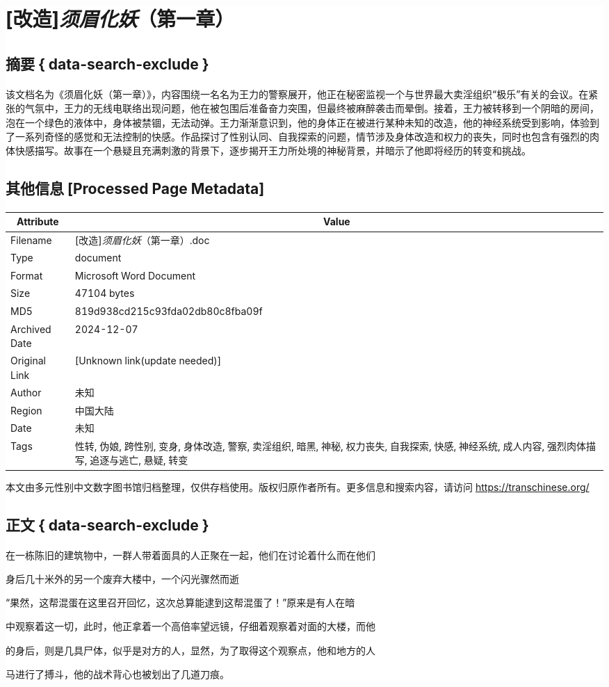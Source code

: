 # [改造]_须眉化妖_（第一章）



## 摘要  { data-search-exclude }


该文档名为《须眉化妖（第一章）》，内容围绕一名名为王力的警察展开，他正在秘密监视一个与世界最大卖淫组织“极乐”有关的会议。在紧张的气氛中，王力的无线电联络出现问题，他在被包围后准备奋力突围，但最终被麻醉袭击而晕倒。接着，王力被转移到一个阴暗的房间，泡在一个绿色的液体中，身体被禁锢，无法动弹。王力渐渐意识到，他的身体正在被进行某种未知的改造，他的神经系统受到影响，体验到了一系列奇怪的感觉和无法控制的快感。作品探讨了性别认同、自我探索的问题，情节涉及身体改造和权力的丧失，同时也包含有强烈的肉体快感描写。故事在一个悬疑且充满刺激的背景下，逐步揭开王力所处境的神秘背景，并暗示了他即将经历的转变和挑战。



## 其他信息 [Processed Page Metadata]

| Attribute       | Value                                  |
|-----------------|----------------------------------------|
| Filename        | [改造]_须眉化妖_（第一章）.doc                             |
| Type            | document                                 |
| Format          | Microsoft Word Document                               |
| Size            | 47104 bytes                           |
| MD5             | 819d938cd215c93fda02db80c8fba09f                                  |
| Archived Date   | 2024-12-07                             |
| Original Link   | [Unknown link(update needed)]                         |
| Author          | 未知                               |
| Region          | 中国大陆                               |
| Date            | 未知                                 |
| Tags            | 性转, 伪娘, 跨性别, 变身, 身体改造, 警察, 卖淫组织, 暗黑, 神秘, 权力丧失, 自我探索, 快感, 神经系统, 成人内容, 强烈肉体描写, 追逐与逃亡, 悬疑, 转变                                 |

本文由多元性别中文数字图书馆归档整理，仅供存档使用。版权归原作者所有。更多信息和搜索内容，请访问 <https://transchinese.org/>


## 正文 { data-search-exclude }


在一栋陈旧的建筑物中，一群人带着面具的人正聚在一起，他们在讨论着什么而在他们

身后几十米外的另一个废弃大楼中，一个闪光骤然而逝

“果然，这帮混蛋在这里召开回忆，这次总算能逮到这帮混蛋了！”原来是有人在暗

中观察着这一切，此时，他正拿着一个高倍率望远镜，仔细着观察着对面的大楼，而他

的身后，则是几具尸体，似乎是对方的人，显然，为了取得这个观察点，他和地方的人

马进行了搏斗，他的战术背心也被划出了几道刀痕。
